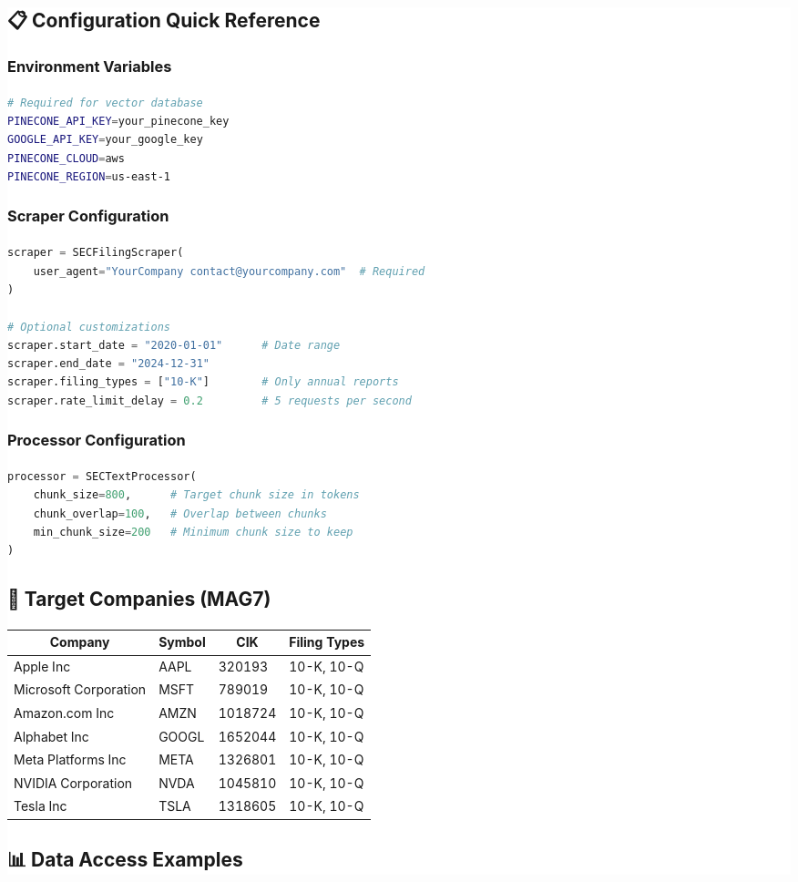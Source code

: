 ## 📋 Configuration Quick Reference

### Environment Variables
```bash
# Required for vector database
PINECONE_API_KEY=your_pinecone_key
GOOGLE_API_KEY=your_google_key
PINECONE_CLOUD=aws
PINECONE_REGION=us-east-1
```

### Scraper Configuration
```python
scraper = SECFilingScraper(
    user_agent="YourCompany contact@yourcompany.com"  # Required
)

# Optional customizations
scraper.start_date = "2020-01-01"      # Date range
scraper.end_date = "2024-12-31"
scraper.filing_types = ["10-K"]        # Only annual reports
scraper.rate_limit_delay = 0.2         # 5 requests per second
```

### Processor Configuration
```python
processor = SECTextProcessor(
    chunk_size=800,      # Target chunk size in tokens
    chunk_overlap=100,   # Overlap between chunks
    min_chunk_size=200   # Minimum chunk size to keep
)
```

## 🎯 Target Companies (MAG7)

| Company | Symbol | CIK | Filing Types |
|---------|--------|-----|--------------|
| Apple Inc | AAPL | 320193 | 10-K, 10-Q |
| Microsoft Corporation | MSFT | 789019 | 10-K, 10-Q |
| Amazon.com Inc | AMZN | 1018724 | 10-K, 10-Q |
| Alphabet Inc | GOOGL | 1652044 | 10-K, 10-Q |
| Meta Platforms Inc | META | 1326801 | 10-K, 10-Q |
| NVIDIA Corporation | NVDA | 1045810 | 10-K, 10-Q |
| Tesla Inc | TSLA | 1318605 | 10-K, 10-Q |

## 📊 Data Access Examples
